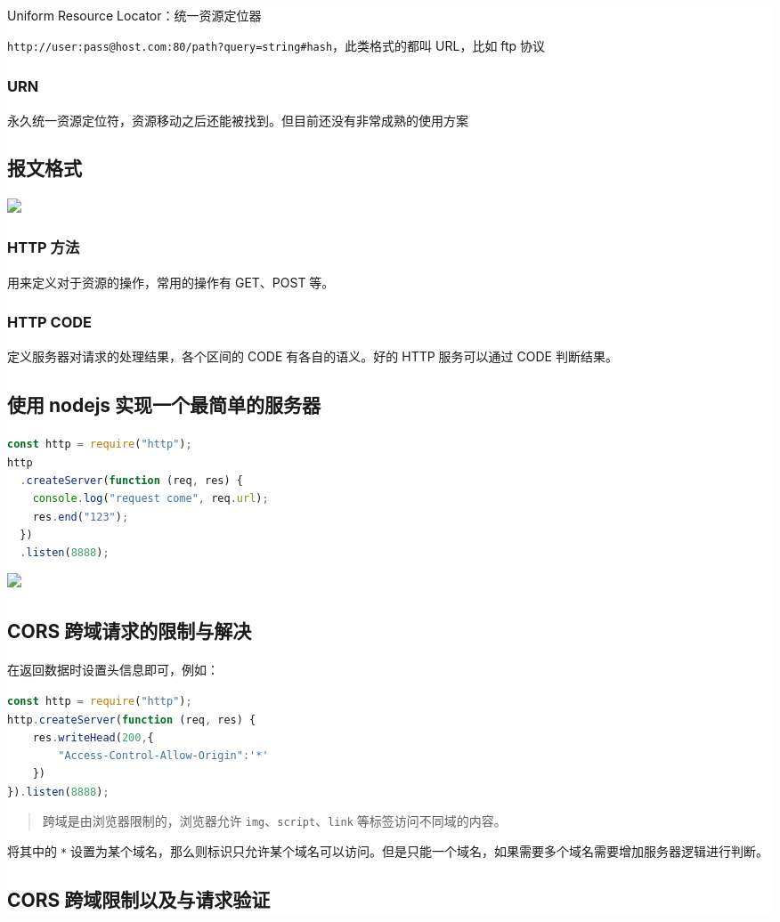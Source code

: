 Uniform Resource Locator：统一资源定位器

`http://user:pass@host.com:80/path?query=string#hash`，此类格式的都叫 URL，比如 ftp 协议

### URN

永久统一资源定位符，资源移动之后还能被找到。但目前还没有非常成熟的使用方案

## 报文格式

![](https://files.alexhchu.com/2020/08/12/fc3e3d7e65487.png)

### HTTP 方法

用来定义对于资源的操作，常用的操作有 GET、POST 等。

### HTTP CODE

定义服务器对请求的处理结果，各个区间的 CODE 有各自的语义。好的 HTTP 服务可以通过 CODE 判断结果。

## 使用 nodejs 实现一个最简单的服务器

```javascript
const http = require("http");
http
  .createServer(function (req, res) {
    console.log("request come", req.url);
    res.end("123");
  })
  .listen(8888);
```

![](https://files.alexhchu.com/2020/08/12/ad90a807a46d3.png)

## CORS 跨域请求的限制与解决

在返回数据时设置头信息即可，例如：

```javascript
const http = require("http");
http.createServer(function (req, res) {
    res.writeHead(200,{
    	"Access-Control-Allow-Origin":'*'
    })
}).listen(8888);
```

> 跨域是由浏览器限制的，浏览器允许 `img`、`script`、`link` 等标签访问不同域的内容。

将其中的 `*` 设置为某个域名，那么则标识只允许某个域名可以访问。但是只能一个域名，如果需要多个域名需要增加服务器逻辑进行判断。

## CORS 跨域限制以及与请求验证
